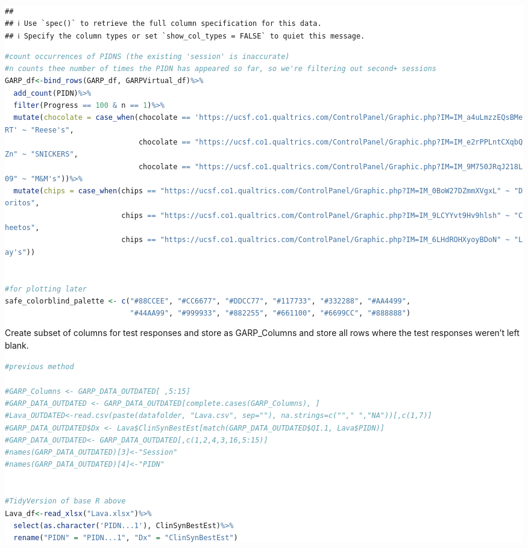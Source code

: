     ## 
    ## ℹ Use `spec()` to retrieve the full column specification for this data.
    ## ℹ Specify the column types or set `show_col_types = FALSE` to quiet this message.

``` r
#count occurrences of PIDNS (the existing 'session' is inaccurate)
#n counts thee number of times the PIDN has appeared so far, so we're filtering out second+ sessions
GARP_df<-bind_rows(GARP_df, GARPVirtual_df)%>%
  add_count(PIDN)%>%
  filter(Progress == 100 & n == 1)%>%
  mutate(chocolate = case_when(chocolate == 'https://ucsf.co1.qualtrics.com/ControlPanel/Graphic.php?IM=IM_a4uLmzzEQsBMeRT' ~ "Reese's",
                               chocolate == "https://ucsf.co1.qualtrics.com/ControlPanel/Graphic.php?IM=IM_e2rPPLntCXqbQZn" ~ "SNICKERS",
                               chocolate == "https://ucsf.co1.qualtrics.com/ControlPanel/Graphic.php?IM=IM_9M750JRqJ218L09" ~ "M&M's"))%>%
  mutate(chips = case_when(chips == "https://ucsf.co1.qualtrics.com/ControlPanel/Graphic.php?IM=IM_0BoW27DZmmXVgxL" ~ "Doritos",
                           chips == "https://ucsf.co1.qualtrics.com/ControlPanel/Graphic.php?IM=IM_9LCYYvt9Hv9hlsh" ~ "Cheetos",
                           chips == "https://ucsf.co1.qualtrics.com/ControlPanel/Graphic.php?IM=IM_6LHdROHXyoyBDoN" ~ "Lay's"))


#for plotting later
safe_colorblind_palette <- c("#88CCEE", "#CC6677", "#DDCC77", "#117733", "#332288", "#AA4499", 
                             "#44AA99", "#999933", "#882255", "#661100", "#6699CC", "#888888")
```

Create subset of columns for test responses and store as GARP\_Columns
and store all rows where the test responses weren’t left blank.

``` r
#previous method

#GARP_Columns <- GARP_DATA_OUTDATED[ ,5:15] 
#GARP_DATA_OUTDATED <- GARP_DATA_OUTDATED[complete.cases(GARP_Columns), ] 
#Lava_OUTDATED<-read.csv(paste(datafolder, "Lava.csv", sep=""), na.strings=c(""," ","NA"))[,c(1,7)]
#GARP_DATA_OUTDATED$Dx <- Lava$ClinSynBestEst[match(GARP_DATA_OUTDATED$QI.1, Lava$PIDN)]
#GARP_DATA_OUTDATED<- GARP_DATA_OUTDATED[,c(1,2,4,3,16,5:15)]
#names(GARP_DATA_OUTDATED)[3]<-"Session"
#names(GARP_DATA_OUTDATED)[4]<-"PIDN"


#TidyVersion of base R above
Lava_df<-read_xlsx("Lava.xlsx")%>%
  select(as.character('PIDN...1'), ClinSynBestEst)%>%
  rename("PIDN" = "PIDN...1", "Dx" = "ClinSynBestEst")
```
